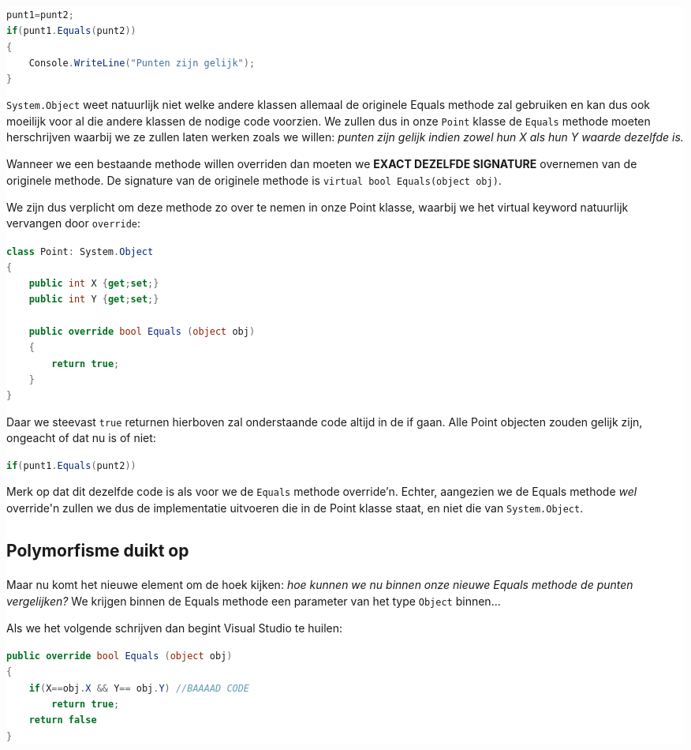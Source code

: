 ```csharp
punt1=punt2;
if(punt1.Equals(punt2))
{
    Console.WriteLine("Punten zijn gelijk");
}
```

`System.Object` weet natuurlijk niet welke andere klassen allemaal de originele Equals methode zal gebruiken en kan dus ook moeilijk voor al die andere klassen de nodige code voorzien. We zullen dus in onze `Point` klasse de `Equals` methode moeten herschrijven waarbij we ze zullen laten werken zoals we willen: _punten zijn gelijk indien zowel hun X als hun Y waarde dezelfde is._

Wanneer we een bestaande methode willen overriden dan moeten we **EXACT DEZELFDE SIGNATURE** overnemen van de originele methode. De signature van de originele methode is `virtual bool Equals(object obj)`.

We zijn dus verplicht om deze methode zo over te nemen in onze Point klasse, waarbij we het virtual keyword natuurlijk vervangen door `override`:

```csharp
class Point: System.Object
{
    public int X {get;set;}
    public int Y {get;set;}

    public override bool Equals (object obj)
    {
        return true;
    }
}
```

Daar we steevast `true` returnen hierboven zal onderstaande code altijd in de if gaan. Alle Point objecten zouden gelijk zijn, ongeacht of dat nu is of niet:

```csharp
if(punt1.Equals(punt2))
```

Merk op dat dit dezelfde code is als voor we de `Equals` methode override’n. Echter, aangezien we de Equals methode _wel_ override'n zullen we dus de implementatie uitvoeren die in de Point klasse staat, en niet die van `System.Object`.

## Polymorfisme duikt op

Maar nu komt het nieuwe element om de hoek kijken: _hoe kunnen we nu binnen onze nieuwe Equals methode de punten vergelijken?_ We krijgen binnen de Equals methode een parameter van het type `Object` binnen...

Als we het volgende schrijven dan begint Visual Studio te huilen:

```csharp
public override bool Equals (object obj)
{
    if(X==obj.X && Y== obj.Y) //BAAAAD CODE
        return true;
    return false
}
```
